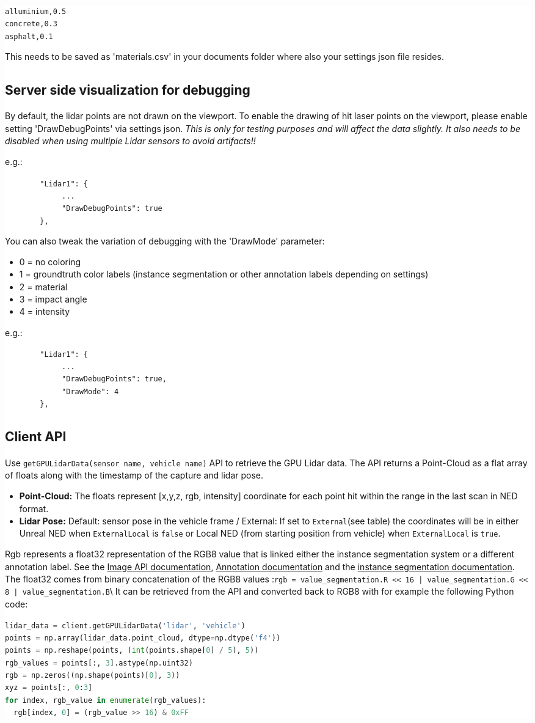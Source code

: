 ```
alluminium,0.5
concrete,0.3
asphalt,0.1
```
This needs to be saved as 'materials.csv' in your documents folder where also your settings json file resides.

## Server side visualization for debugging
By default, the lidar points are not drawn on the viewport. To enable the drawing of hit laser points on the viewport, please enable setting 'DrawDebugPoints' via settings json. *This is only for testing purposes and will affect the data slightly. It also needs to be disabled when using multiple Lidar sensors to avoid artifacts!!*

e.g.:
```
        "Lidar1": { 
             ...
             "DrawDebugPoints": true
        },
```
You can also tweak the variation of debugging with the 'DrawMode' parameter:
 - 0 = no coloring
 - 1 = groundtruth color labels (instance segmentation or other annotation labels depending on settings)
 - 2 = material
 - 3 = impact angle
 - 4 = intensity

e.g.:
```
        "Lidar1": { 
             ...
             "DrawDebugPoints": true,
             "DrawMode": 4 
        },
```
## Client API 

Use `getGPULidarData(sensor name, vehicle name)` API to retrieve the GPU Lidar data. The API returns a Point-Cloud as a flat array of floats along with the timestamp of the capture and lidar pose.

* **Point-Cloud:** The floats represent [x,y,z, rgb, intensity] coordinate for each point hit within the range in the last scan in NED format.
* **Lidar Pose:** Default: sensor pose in the vehicle frame / External: If set to `External`(see table) the coordinates will be in either Unreal NED when `ExternalLocal` is `false` or Local NED (from starting position from vehicle) when `ExternalLocal` is `true`.

Rgb represents a float32 representation of the RGB8 value that is linked either the instance segmentation system or a different annotation label. See the [Image API documentation](image_apis.md#segmentation), [Annotation documentation](annotation.md) and the [instance segmentation documentation](instance_segmentation.md).
The float32 comes from binary concatenation of the RGB8 values :`rgb = value_segmentation.R << 16 | value_segmentation.G << 8 | value_segmentation.B`\\
It can be retrieved from the API and converted back to RGB8 with for example the following Python code:
```python 
lidar_data = client.getGPULidarData('lidar', 'vehicle')
points = np.array(lidar_data.point_cloud, dtype=np.dtype('f4'))
points = np.reshape(points, (int(points.shape[0] / 5), 5))
rgb_values = points[:, 3].astype(np.uint32)
rgb = np.zeros((np.shape(points)[0], 3))
xyz = points[:, 0:3]
for index, rgb_value in enumerate(rgb_values):
  rgb[index, 0] = (rgb_value >> 16) & 0xFF
```